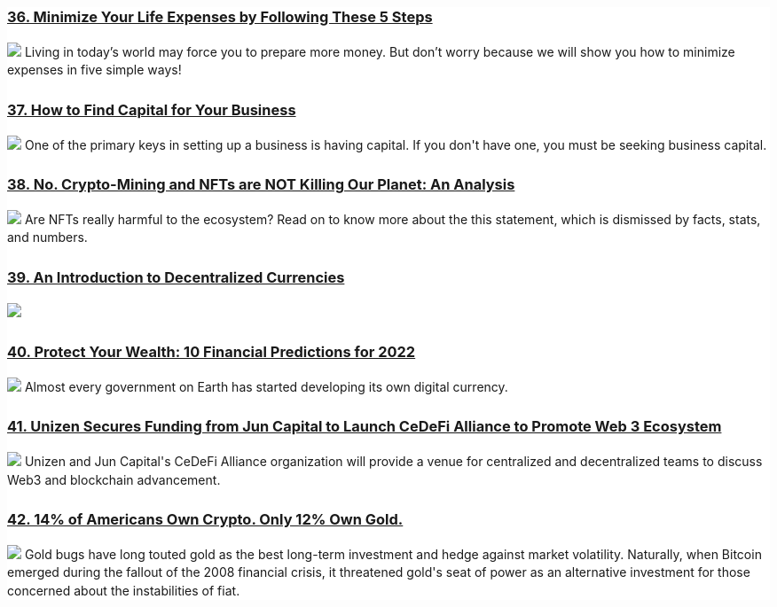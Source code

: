 ### [36. Minimize Your Life Expenses by Following These 5 Steps](https://hackernoon.com/minimize-your-life-expenses-by-following-these-5-ways)
![](https://cdn.hackernoon.com/images/1tzAJgigovfQ2ta5dpH99xXnoT42-khe338x.jpeg)
Living in today’s world may force you to prepare more money. But don’t worry because we will show you how to minimize expenses in five simple ways!

### [37. How to Find Capital for Your Business](https://hackernoon.com/how-to-capital-for-your-business)
![](https://cdn.hackernoon.com/images/1tzAJgigovfQ2ta5dpH99xXnoT42-nb933g8.jpeg)
One of the primary keys in setting up a business is having capital. If you don't have one, you must be seeking business capital.

### [38. No. Crypto-Mining and NFTs are NOT Killing Our Planet: An Analysis](https://hackernoon.com/no-crypto-mining-and-nfts-are-not-killing-our-planet-an-analysis)
![](https://cdn.hackernoon.com/images/PSgoueQKzPakMmLWu6rewqpcy963-gkcj35f9.jpeg)
Are NFTs really harmful to the ecosystem? Read on to know more about the this statement, which is dismissed by facts, stats, and numbers. 

### [39. An Introduction to Decentralized Currencies ](https://hackernoon.com/an-introduction-to-decentralized-currencies)
![](https://cdn.hackernoon.com/images/Av8QITmkPKeBFvHzDWiZeGSqOyX2-mx93kd3.jpeg)


### [40. Protect Your Wealth: 10 Financial Predictions for 2022](https://hackernoon.com/protect-your-wealth-10-financial-predictions-for-2022)
![](https://cdn.hackernoon.com/images/M6G22rxQzLTqx37eMqcSVG1Ybvj2-p613oui.jpeg)
Almost every government on Earth has started developing its own digital currency. 

### [41. Unizen Secures Funding from Jun Capital to Launch CeDeFi Alliance to Promote Web 3 Ecosystem](https://hackernoon.com/unizen-secures-funding-from-jan-capital-to-launch-cedefi-alliance-to-promote-web-3-ecosystem)
![](https://cdn.hackernoon.com/images/7rEmNIeHNFOBfZZtUMQerOZIGGH3-tp13k5o.jpeg)
Unizen and Jun Capital's CeDeFi Alliance organization will provide a venue for centralized and decentralized teams to discuss Web3 and blockchain advancement.

### [42. 14% of Americans Own Crypto. Only 12% Own Gold.](https://hackernoon.com/14percent-of-americans-own-crypto-only-12percent-own-gold-xs4v46cj)
![](https://cdn.hackernoon.com/images/sg4i46rf.jpg)
Gold bugs have long touted gold as the best long-term investment and hedge against market volatility. Naturally, when Bitcoin emerged during the fallout of the 2008 financial crisis, it threatened gold's seat of power as an alternative investment for those concerned about the instabilities of fiat.
